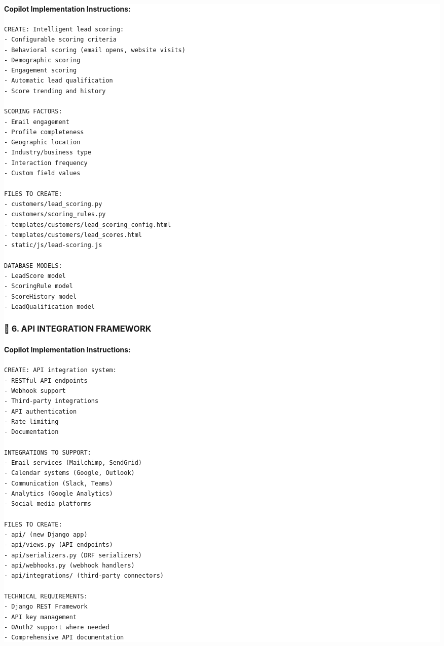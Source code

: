 #### **Copilot Implementation Instructions:**
```
CREATE: Intelligent lead scoring:
- Configurable scoring criteria
- Behavioral scoring (email opens, website visits)
- Demographic scoring
- Engagement scoring
- Automatic lead qualification
- Score trending and history

SCORING FACTORS:
- Email engagement
- Profile completeness
- Geographic location
- Industry/business type
- Interaction frequency
- Custom field values

FILES TO CREATE:
- customers/lead_scoring.py
- customers/scoring_rules.py
- templates/customers/lead_scoring_config.html
- templates/customers/lead_scores.html
- static/js/lead-scoring.js

DATABASE MODELS:
- LeadScore model
- ScoringRule model
- ScoreHistory model
- LeadQualification model
```

### 🔹 **6. API INTEGRATION FRAMEWORK**

#### **Copilot Implementation Instructions:**
```
CREATE: API integration system:
- RESTful API endpoints
- Webhook support
- Third-party integrations
- API authentication
- Rate limiting
- Documentation

INTEGRATIONS TO SUPPORT:
- Email services (Mailchimp, SendGrid)
- Calendar systems (Google, Outlook)
- Communication (Slack, Teams)
- Analytics (Google Analytics)
- Social media platforms

FILES TO CREATE:
- api/ (new Django app)
- api/views.py (API endpoints)
- api/serializers.py (DRF serializers)
- api/webhooks.py (webhook handlers)
- api/integrations/ (third-party connectors)

TECHNICAL REQUIREMENTS:
- Django REST Framework
- API key management
- OAuth2 support where needed
- Comprehensive API documentation
```